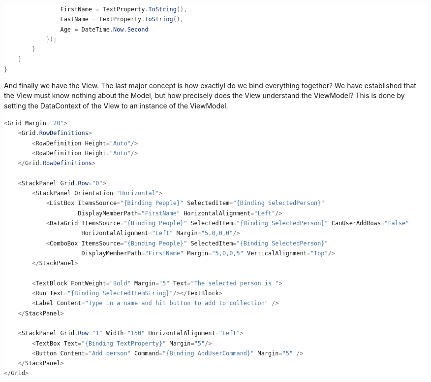 ```csharp
                FirstName = TextProperty.ToString(),
                LastName = TextProperty.ToString(),
                Age = DateTime.Now.Second
            });
        }
    }
}
```

And finally we have the View. The last major concept is how exactlyl do we bind everything together? We have established that the View must know nothing about the Model, but how precisely does the View understand the ViewModel? This is done by setting the DataContext of the View to an instance of the ViewModel.

```csharp
<Grid Margin="20">
    <Grid.RowDefinitions>
        <RowDefinition Height="Auto"/>
        <RowDefinition Height="Auto"/>
    </Grid.RowDefinitions>

    <StackPanel Grid.Row="0">
        <StackPanel Orientation="Horizontal">
            <ListBox ItemsSource="{Binding People}" SelectedItem="{Binding SelectedPerson}"
                     DisplayMemberPath="FirstName" HorizontalAlignment="Left"/>
            <DataGrid ItemsSource="{Binding People}" SelectedItem="{Binding SelectedPerson}" CanUserAddRows="False"
                      HorizontalAlignment="Left" Margin="5,0,0,0"/>
            <ComboBox ItemsSource="{Binding People}" SelectedItem="{Binding SelectedPerson}"
                      DisplayMemberPath="FirstName" Margin="5,0,0,5" VerticalAlignment="Top"/>
        </StackPanel>

        <TextBlock FontWeight="Bold" Margin="5" Text="The selected person is ">
        <Run Text="{Binding SelectedItemString}"/></TextBlock>
        <Label Content="Type in a name and hit button to add to collection" />
    </StackPanel>

    <StackPanel Grid.Row="1" Width="150" HorizontalAlignment="Left">
        <TextBox Text="{Binding TextProperty}" Margin="5"/>
        <Button Content="Add person" Command="{Binding AddUserCommand}" Margin="5" />
    </StackPanel>
</Grid>
```
